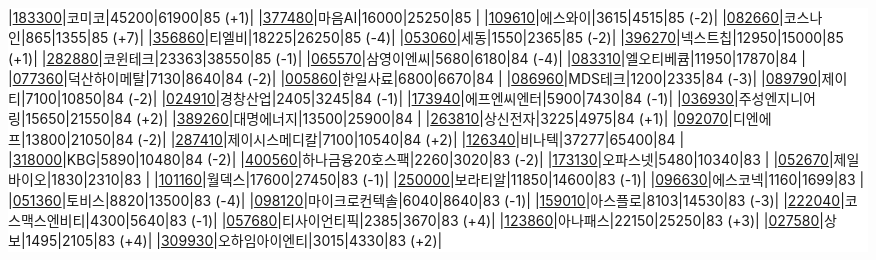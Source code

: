 |[183300](https://finance.daum.net/quotes/A183300)|코미코|45200|61900|85 (+1)|
|[377480](https://finance.daum.net/quotes/A377480)|마음AI|16000|25250|85 |
|[109610](https://finance.daum.net/quotes/A109610)|에스와이|3615|4515|85 (-2)|
|[082660](https://finance.daum.net/quotes/A082660)|코스나인|865|1355|85 (+7)|
|[356860](https://finance.daum.net/quotes/A356860)|티엘비|18225|26250|85 (-4)|
|[053060](https://finance.daum.net/quotes/A053060)|세동|1550|2365|85 (-2)|
|[396270](https://finance.daum.net/quotes/A396270)|넥스트칩|12950|15000|85 (+1)|
|[282880](https://finance.daum.net/quotes/A282880)|코윈테크|23363|38550|85 (-1)|
|[065570](https://finance.daum.net/quotes/A065570)|삼영이엔씨|5680|6180|84 (-4)|
|[083310](https://finance.daum.net/quotes/A083310)|엘오티베큠|11950|17870|84 |
|[077360](https://finance.daum.net/quotes/A077360)|덕산하이메탈|7130|8640|84 (-2)|
|[005860](https://finance.daum.net/quotes/A005860)|한일사료|6800|6670|84 |
|[086960](https://finance.daum.net/quotes/A086960)|MDS테크|1200|2335|84 (-3)|
|[089790](https://finance.daum.net/quotes/A089790)|제이티|7100|10850|84 (-2)|
|[024910](https://finance.daum.net/quotes/A024910)|경창산업|2405|3245|84 (-1)|
|[173940](https://finance.daum.net/quotes/A173940)|에프엔씨엔터|5900|7430|84 (-1)|
|[036930](https://finance.daum.net/quotes/A036930)|주성엔지니어링|15650|21550|84 (+2)|
|[389260](https://finance.daum.net/quotes/A389260)|대명에너지|13500|25900|84 |
|[263810](https://finance.daum.net/quotes/A263810)|상신전자|3225|4975|84 (+1)|
|[092070](https://finance.daum.net/quotes/A092070)|디엔에프|13800|21050|84 (-2)|
|[287410](https://finance.daum.net/quotes/A287410)|제이시스메디칼|7100|10540|84 (+2)|
|[126340](https://finance.daum.net/quotes/A126340)|비나텍|37277|65400|84 |
|[318000](https://finance.daum.net/quotes/A318000)|KBG|5890|10480|84 (-2)|
|[400560](https://finance.daum.net/quotes/A400560)|하나금융20호스팩|2260|3020|83 (-2)|
|[173130](https://finance.daum.net/quotes/A173130)|오파스넷|5480|10340|83 |
|[052670](https://finance.daum.net/quotes/A052670)|제일바이오|1830|2310|83 |
|[101160](https://finance.daum.net/quotes/A101160)|월덱스|17600|27450|83 (-1)|
|[250000](https://finance.daum.net/quotes/A250000)|보라티알|11850|14600|83 (-1)|
|[096630](https://finance.daum.net/quotes/A096630)|에스코넥|1160|1699|83 |
|[051360](https://finance.daum.net/quotes/A051360)|토비스|8820|13500|83 (-4)|
|[098120](https://finance.daum.net/quotes/A098120)|마이크로컨텍솔|6040|8640|83 (-1)|
|[159010](https://finance.daum.net/quotes/A159010)|아스플로|8103|14530|83 (-3)|
|[222040](https://finance.daum.net/quotes/A222040)|코스맥스엔비티|4300|5640|83 (-1)|
|[057680](https://finance.daum.net/quotes/A057680)|티사이언티픽|2385|3670|83 (+4)|
|[123860](https://finance.daum.net/quotes/A123860)|아나패스|22150|25250|83 (+3)|
|[027580](https://finance.daum.net/quotes/A027580)|상보|1495|2105|83 (+4)|
|[309930](https://finance.daum.net/quotes/A309930)|오하임아이엔티|3015|4330|83 (+2)|